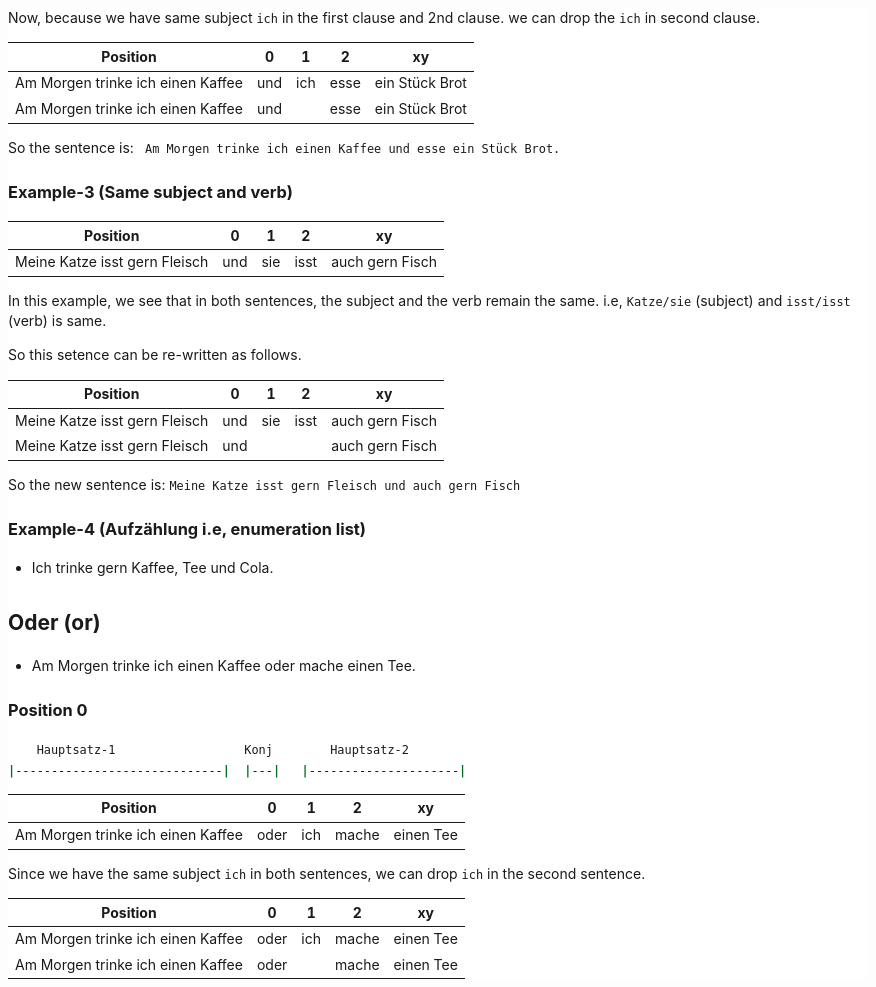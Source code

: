 Now, because we have same subject `ich` in the first clause and 2nd clause. we can drop the `ich` in second clause.

|Position| 0| 1 | 2| xy|
|:---:|--|--|--|--|
| Am Morgen trinke ich einen Kaffee | und |  ich | esse | ein Stück Brot|
| Am Morgen trinke ich einen Kaffee | und |   | esse | ein Stück Brot|

So the sentence is: ` Am Morgen trinke ich einen Kaffee und esse ein Stück Brot.`

### Example-3 (Same subject and verb)

|Position| 0| 1 | 2| xy|
|:---:|--|--|--|--|
| Meine Katze isst gern Fleisch | und | sie | isst | auch gern Fisch|

In this example, we see that in both sentences, the subject and the verb remain the same. i.e, `Katze/sie` (subject) and `isst/isst` (verb) is same.

So this setence can be re-written as follows.


|Position| 0| 1 | 2| xy|
|:---:|--|--|--|--|
| Meine Katze isst gern Fleisch | und | sie | isst | auch gern Fisch|
| Meine Katze isst gern Fleisch | und |  |  | auch gern Fisch|

So the new sentence is:  `Meine Katze isst gern Fleisch und auch gern Fisch`

### Example-4 (Aufzählung i.e, enumeration list)

- Ich trinke gern Kaffee, Tee und Cola.


## Oder (or)

- Am Morgen trinke ich einen Kaffee oder mache einen Tee.

### Position 0
```bash
    Hauptsatz-1                  Konj        Hauptsatz-2
|-----------------------------|  |---|   |---------------------|
```
|Position| 0| 1 | 2| xy|
|:---:|--|--|--|--|
| Am Morgen trinke ich einen Kaffee | oder |  ich | mache |einen Tee|

Since we have the same subject `ich` in both sentences, we can drop `ich` in the second sentence.

|Position| 0| 1 | 2| xy|
|:---:|--|--|--|--|
| Am Morgen trinke ich einen Kaffee | oder |  ich | mache |einen Tee|
| Am Morgen trinke ich einen Kaffee | oder |   | mache |einen Tee|
